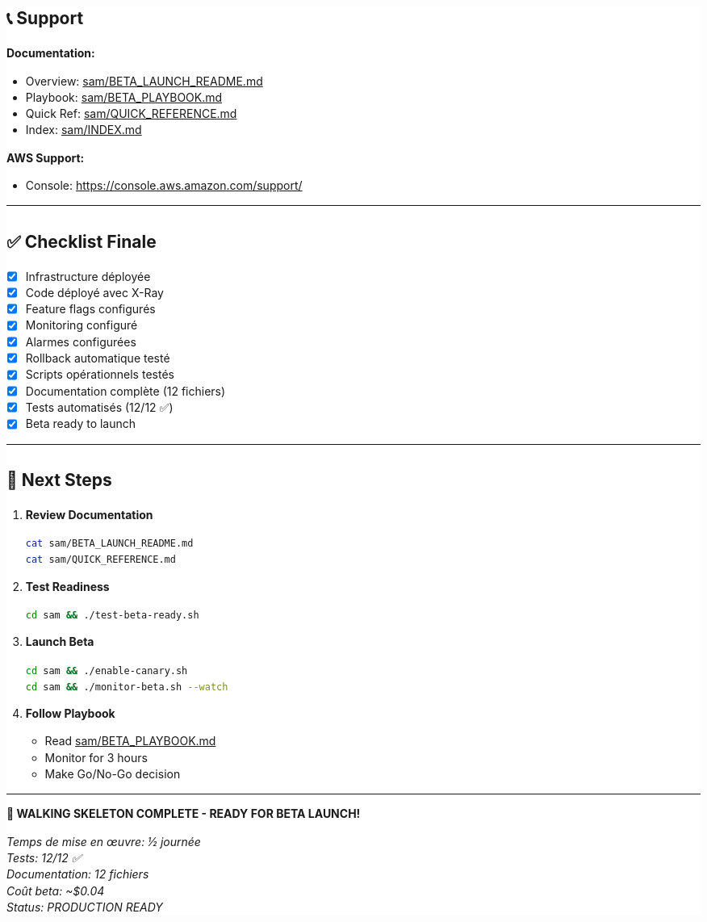 
## 📞 Support

**Documentation:**
- Overview: [sam/BETA_LAUNCH_README.md](./sam/BETA_LAUNCH_README.md)
- Playbook: [sam/BETA_PLAYBOOK.md](./sam/BETA_PLAYBOOK.md)
- Quick Ref: [sam/QUICK_REFERENCE.md](./sam/QUICK_REFERENCE.md)
- Index: [sam/INDEX.md](./sam/INDEX.md)

**AWS Support:**
- Console: https://console.aws.amazon.com/support/

---

## ✅ Checklist Finale

- [x] Infrastructure déployée
- [x] Code déployé avec X-Ray
- [x] Feature flags configurés
- [x] Monitoring configuré
- [x] Alarmes configurées
- [x] Rollback automatique testé
- [x] Scripts opérationnels testés
- [x] Documentation complète (12 fichiers)
- [x] Tests automatisés (12/12 ✅)
- [x] Beta ready to launch

---

## 🎯 Next Steps

1. **Review Documentation**
   ```bash
   cat sam/BETA_LAUNCH_README.md
   cat sam/QUICK_REFERENCE.md
   ```

2. **Test Readiness**
   ```bash
   cd sam && ./test-beta-ready.sh
   ```

3. **Launch Beta**
   ```bash
   cd sam && ./enable-canary.sh
   cd sam && ./monitor-beta.sh --watch
   ```

4. **Follow Playbook**
   - Read [sam/BETA_PLAYBOOK.md](./sam/BETA_PLAYBOOK.md)
   - Monitor for 3 hours
   - Make Go/No-Go decision

---

**🎉 WALKING SKELETON COMPLETE - READY FOR BETA LAUNCH!**

*Temps de mise en œuvre: ½ journée*  
*Tests: 12/12 ✅*  
*Documentation: 12 fichiers*  
*Coût beta: ~$0.04*  
*Status: PRODUCTION READY*  

